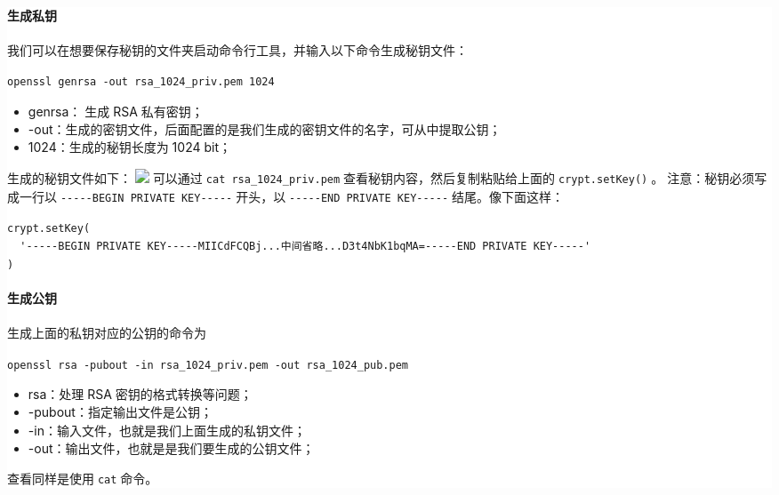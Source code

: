 #### 生成私钥

我们可以在想要保存秘钥的文件夹启动命令行工具，并输入以下命令生成秘钥文件：

```
openssl genrsa -out rsa_1024_priv.pem 1024
```

- genrsa： 生成 RSA 私有密钥；
- \-out：生成的密钥文件，后面配置的是我们生成的密钥文件的名字，可从中提取公钥；
- 1024：生成的秘钥长度为 1024 bit；

生成的秘钥文件如下：
![](https://cdn.wallleap.cn/img/pic/illustration/202308070943578.png)
可以通过 `cat rsa_1024_priv.pem` 查看秘钥内容，然后复制粘贴给上面的 `crypt.setKey()` 。 注意：秘钥必须写成一行以 `-----BEGIN PRIVATE KEY-----` 开头，以 `-----END PRIVATE KEY-----` 结尾。像下面这样：

```
crypt.setKey(
  '-----BEGIN PRIVATE KEY-----MIICdFCQBj...中间省略...D3t4NbK1bqMA=-----END PRIVATE KEY-----'
)
```

#### 生成公钥

生成上面的私钥对应的公钥的命令为

```
openssl rsa -pubout -in rsa_1024_priv.pem -out rsa_1024_pub.pem
```

- rsa：处理 RSA 密钥的格式转换等问题；
- \-pubout：指定输出文件是公钥；
- \-in：输入文件，也就是我们上面生成的私钥文件；
- \-out：输出文件，也就是是我们要生成的公钥文件；

查看同样是使用 `cat` 命令。
